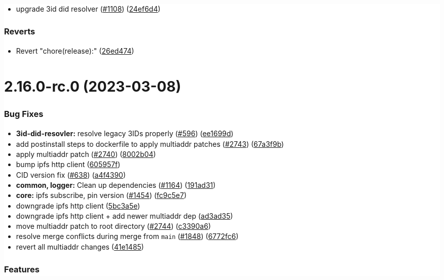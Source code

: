 * upgrade 3id did resolver ([#1108](https://github.com/cambrian-protocol/js-ceramic/issues/1108)) ([24ef6d4](https://github.com/cambrian-protocol/js-ceramic/commit/24ef6d45c6ce1dae828447ffdaa9e57f3f5e9b00))


### Reverts

* Revert "chore(release):" ([26ed474](https://github.com/cambrian-protocol/js-ceramic/commit/26ed474717edaf2a276d5ffba063054f5a12e5e2))





# 2.16.0-rc.0 (2023-03-08)


### Bug Fixes

* **3id-did-resovler:** resolve legacy 3IDs properly ([#596](https://github.com/cambrian-protocol/js-ceramic/issues/596)) ([ee1699d](https://github.com/cambrian-protocol/js-ceramic/commit/ee1699de0ca015f9e433e6c5ae304ca52fd09a96))
* add postinstall steps to dockerfile to apply multiaddr patches ([#2743](https://github.com/cambrian-protocol/js-ceramic/issues/2743)) ([67a3f9b](https://github.com/cambrian-protocol/js-ceramic/commit/67a3f9bde8d39dda8de639041bee46f04c28d204))
* apply multiaddr patch ([#2740](https://github.com/cambrian-protocol/js-ceramic/issues/2740)) ([8002b04](https://github.com/cambrian-protocol/js-ceramic/commit/8002b044f04b388ff5d9d476c7b7b0bf943a7700))
* bump ipfs http client ([605957f](https://github.com/cambrian-protocol/js-ceramic/commit/605957fbb6183cb6ae84ea247e1f7bdb092c12fa))
* CID version fix ([#638](https://github.com/cambrian-protocol/js-ceramic/issues/638)) ([a4f4390](https://github.com/cambrian-protocol/js-ceramic/commit/a4f4390ea561e991cae93dd26b9b122d10caef32))
* **common, logger:** Clean up dependencies ([#1164](https://github.com/cambrian-protocol/js-ceramic/issues/1164)) ([191ad31](https://github.com/cambrian-protocol/js-ceramic/commit/191ad310b87ac9aba97bb84b122908337f35aa11))
* **core:** ipfs subscribe, pin version ([#1454](https://github.com/cambrian-protocol/js-ceramic/issues/1454)) ([fc9c5e7](https://github.com/cambrian-protocol/js-ceramic/commit/fc9c5e77ef84be448744b92fb35d5e3bf06f264d))
* downgrade ipfs http client ([5bc3a5e](https://github.com/cambrian-protocol/js-ceramic/commit/5bc3a5edbfa15dcef9ff6e8ec8873b86e9cd0991))
* downgrade ipfs http client + add newer multiaddr dep ([ad3ad35](https://github.com/cambrian-protocol/js-ceramic/commit/ad3ad3588f58b181b674440786c9649086a9078a))
* move multiaddr patch to root directory ([#2744](https://github.com/cambrian-protocol/js-ceramic/issues/2744)) ([c3390a6](https://github.com/cambrian-protocol/js-ceramic/commit/c3390a641bdc8ff81a3b1e51d134632827e04e53))
* resolve merge conflicts during merge from `main` ([#1848](https://github.com/cambrian-protocol/js-ceramic/issues/1848)) ([6772fc6](https://github.com/cambrian-protocol/js-ceramic/commit/6772fc6c61bc9daadfd3f6d6ecf3de2bb100450d))
* revert all multiaddr changes ([41e1485](https://github.com/cambrian-protocol/js-ceramic/commit/41e148549552ca470d964aafd255258b18da2dd0))


### Features
